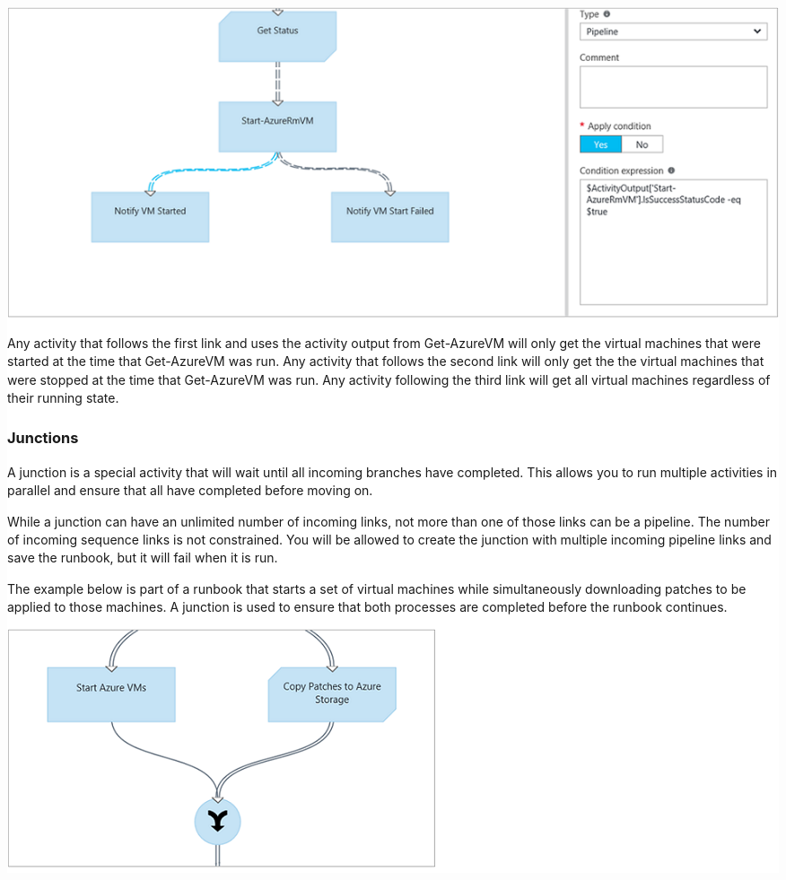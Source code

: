 ![Conditional link example](media/automation-graphical-authoring-intro/runbook-conditional-links.png)

Any activity that follows the first link and uses the activity output from Get-AzureVM will only get the virtual machines that were started at the time that Get-AzureVM was run.  Any activity that follows the second link will only get the the virtual machines that were stopped at the time that Get-AzureVM was run.  Any activity following the third link will get all virtual machines regardless of their running state.

### Junctions
A junction is a special activity that will wait until all incoming branches have completed.  This allows you to run multiple activities in parallel and ensure that all have completed before moving on.

While a junction can have an unlimited number of incoming links, not more than one of those links can be a pipeline.  The number of incoming sequence links is not constrained.  You will be allowed to create the junction with multiple incoming pipeline links and save the runbook, but it will fail when it is run.

The example below is part of a runbook that starts a set of virtual machines while simultaneously downloading patches to be applied to those machines.  A junction is used to ensure that both processes are completed before the runbook continues.

![Junction](media/automation-graphical-authoring-intro/runbook-junction.png)
